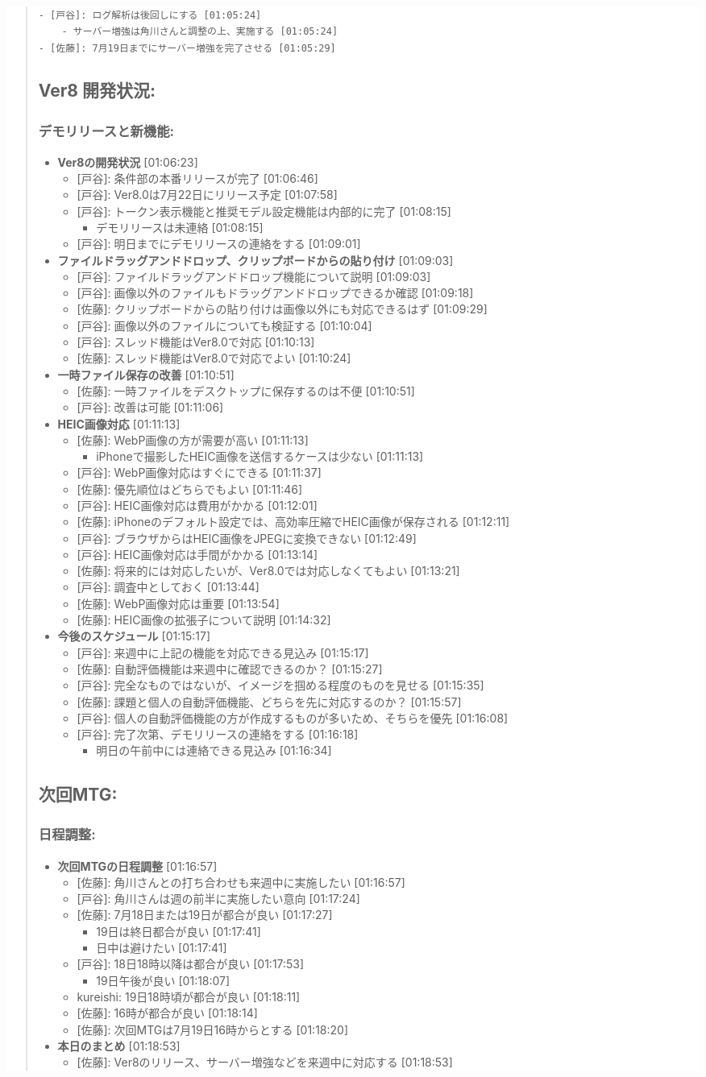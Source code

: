 >     - [戸谷]: ログ解析は後回しにする [01:05:24]
>         - サーバー増強は角川さんと調整の上、実施する [01:05:24]
>     - [佐藤]: 7月19日までにサーバー増強を完了させる [01:05:29]
> 
> ## Ver8 開発状況:
> 
> ### デモリリースと新機能:
> 
> - **Ver8の開発状況** [01:06:23]
>     - [戸谷]: 条件部の本番リリースが完了 [01:06:46]
>     - [戸谷]: Ver8.0は7月22日にリリース予定 [01:07:58]
>     - [戸谷]: トークン表示機能と推奨モデル設定機能は内部的に完了 [01:08:15]
>         - デモリリースは未連絡 [01:08:15]
>     - [戸谷]: 明日までにデモリリースの連絡をする [01:09:01]
> - **ファイルドラッグアンドドロップ、クリップボードからの貼り付け** [01:09:03]
>     - [戸谷]: ファイルドラッグアンドドロップ機能について説明 [01:09:03]
>     - [戸谷]: 画像以外のファイルもドラッグアンドドロップできるか確認 [01:09:18]
>     - [佐藤]: クリップボードからの貼り付けは画像以外にも対応できるはず [01:09:29]
>     - [戸谷]: 画像以外のファイルについても検証する [01:10:04]
>     - [戸谷]: スレッド機能はVer8.0で対応 [01:10:13]
>     - [佐藤]: スレッド機能はVer8.0で対応でよい [01:10:24]
> - **一時ファイル保存の改善** [01:10:51]
>     - [佐藤]: 一時ファイルをデスクトップに保存するのは不便 [01:10:51]
>     - [戸谷]: 改善は可能 [01:11:06]
> - **HEIC画像対応** [01:11:13]
>     - [佐藤]: WebP画像の方が需要が高い [01:11:13]
>         - iPhoneで撮影したHEIC画像を送信するケースは少ない [01:11:13]
>     - [戸谷]: WebP画像対応はすぐにできる [01:11:37]
>     - [佐藤]: 優先順位はどちらでもよい [01:11:46]
>     - [戸谷]: HEIC画像対応は費用がかかる [01:12:01]
>     - [佐藤]: iPhoneのデフォルト設定では、高効率圧縮でHEIC画像が保存される [01:12:11]
>     - [戸谷]: ブラウザからはHEIC画像をJPEGに変換できない [01:12:49]
>     - [戸谷]: HEIC画像対応は手間がかかる [01:13:14]
>     - [佐藤]: 将来的には対応したいが、Ver8.0では対応しなくてもよい [01:13:21]
>     - [戸谷]: 調査中としておく [01:13:44]
>     - [佐藤]: WebP画像対応は重要 [01:13:54]
>     - [佐藤]: HEIC画像の拡張子について説明 [01:14:32]
> - **今後のスケジュール** [01:15:17]
>     - [戸谷]: 来週中に上記の機能を対応できる見込み [01:15:17]
>     - [佐藤]: 自動評価機能は来週中に確認できるのか？ [01:15:27]
>     - [戸谷]: 完全なものではないが、イメージを掴める程度のものを見せる [01:15:35]
>     - [佐藤]: 課題と個人の自動評価機能、どちらを先に対応するのか？ [01:15:57]
>     - [戸谷]: 個人の自動評価機能の方が作成するものが多いため、そちらを優先 [01:16:08]
>     - [戸谷]: 完了次第、デモリリースの連絡をする [01:16:18]
>         - 明日の午前中には連絡できる見込み [01:16:34]
> 
> ## 次回MTG:
> 
> ### 日程調整:
> 
> - **次回MTGの日程調整** [01:16:57]
>     - [佐藤]: 角川さんとの打ち合わせも来週中に実施したい [01:16:57]
>     - [戸谷]: 角川さんは週の前半に実施したい意向 [01:17:24]
>     - [佐藤]: 7月18日または19日が都合が良い [01:17:27]
>         - 19日は終日都合が良い [01:17:41]
>         - 日中は避けたい [01:17:41]
>     - [戸谷]: 18日18時以降は都合が良い [01:17:53]
>         - 19日午後が良い [01:18:07]
>     - kureishi: 19日18時頃が都合が良い [01:18:11]
>     - [佐藤]: 16時が都合が良い [01:18:14]
>     - [佐藤]: 次回MTGは7月19日16時からとする [01:18:20]
> - **本日のまとめ** [01:18:53]
>     - [佐藤]: Ver8のリリース、サーバー増強などを来週中に対応する [01:18:53]
> 
